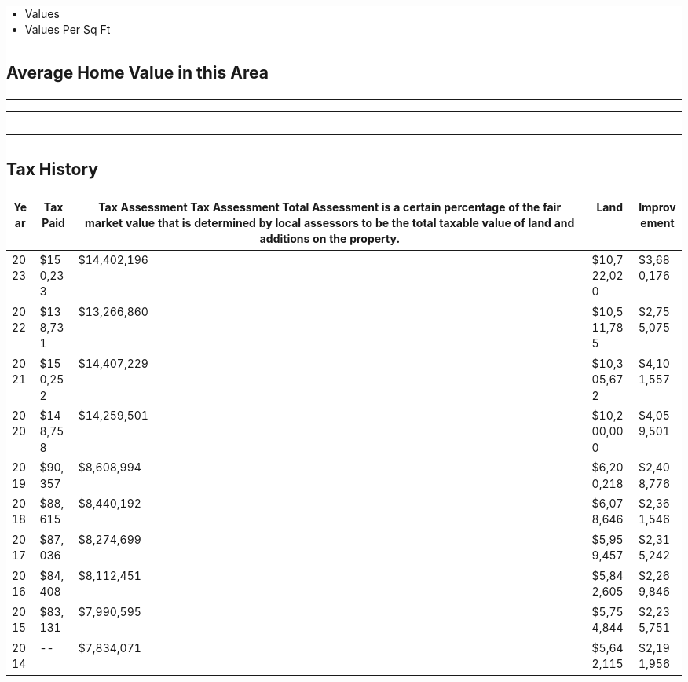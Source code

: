 
* Values
* Values Per Sq Ft







Average Home Value in this Area
-------------------------------









---







---









---








---











Tax History
-----------




| Year | Tax Paid | Tax Assessment     Tax Assessment  Total Assessment is a certain percentage of the fair market value that is determined by local assessors to be the total taxable value of land and additions on the property. | Land | Improvement |
| --- | --- | --- | --- | --- |
| 2023 | $150,233 | $14,402,196 | $10,722,020 | $3,680,176 |
| 2022 | $138,731 | $13,266,860 | $10,511,785 | $2,755,075 |
| 2021 | $150,252 | $14,407,229 | $10,305,672 | $4,101,557 |
| 2020 | $148,758 | $14,259,501 | $10,200,000 | $4,059,501 |
| 2019 | $90,357 | $8,608,994 | $6,200,218 | $2,408,776 |
| 2018 | $88,615 | $8,440,192 | $6,078,646 | $2,361,546 |
| 2017 | $87,036 | $8,274,699 | $5,959,457 | $2,315,242 |
| 2016 | $84,408 | $8,112,451 | $5,842,605 | $2,269,846 |
| 2015 | $83,131 | $7,990,595 | $5,754,844 | $2,235,751 |
| 2014 | \-\- | $7,834,071 | $5,642,115 | $2,191,956 |
